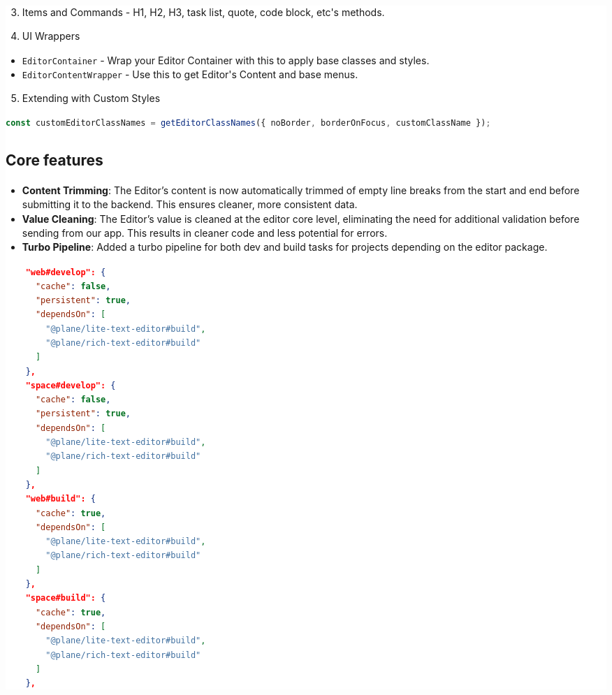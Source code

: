 3. Items and Commands - H1, H2, H3, task list, quote, code block, etc's methods.

4. UI Wrappers

- `EditorContainer` - Wrap your Editor Container with this to apply base classes and styles.
- `EditorContentWrapper` - Use this to get Editor's Content and base menus.

5. Extending with Custom Styles

```ts
const customEditorClassNames = getEditorClassNames({ noBorder, borderOnFocus, customClassName });
```

## Core features

- **Content Trimming**: The Editor’s content is now automatically trimmed of empty line breaks from the start and end before submitting it to the backend. This ensures cleaner, more consistent data.
- **Value Cleaning**: The Editor’s value is cleaned at the editor core level, eliminating the need for additional validation before sending from our app. This results in cleaner code and less potential for errors.
- **Turbo Pipeline**: Added a turbo pipeline for both dev and build tasks for projects depending on the editor package.

```json
    "web#develop": {
      "cache": false,
      "persistent": true,
      "dependsOn": [
        "@plane/lite-text-editor#build",
        "@plane/rich-text-editor#build"
      ]
    },
    "space#develop": {
      "cache": false,
      "persistent": true,
      "dependsOn": [
        "@plane/lite-text-editor#build",
        "@plane/rich-text-editor#build"
      ]
    },
    "web#build": {
      "cache": true,
      "dependsOn": [
        "@plane/lite-text-editor#build",
        "@plane/rich-text-editor#build"
      ]
    },
    "space#build": {
      "cache": true,
      "dependsOn": [
        "@plane/lite-text-editor#build",
        "@plane/rich-text-editor#build"
      ]
    },

```
